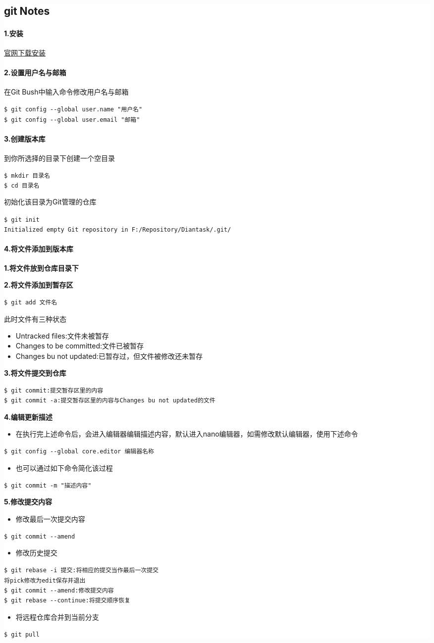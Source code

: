 git Notes
---
#### 1.安装

[官网下载安装](https://git-scm.com/downloads)
#### 2.设置用户名与邮箱
在Git Bush中输入命令修改用户名与邮箱
```
$ git config --global user.name "用户名"
$ git config --global user.email "邮箱"
```
#### 3.创建版本库
到你所选择的目录下创建一个空目录
```
$ mkdir 目录名
$ cd 目录名
```
初始化该目录为Git管理的仓库
```
$ git init
Initialized empty Git repository in F:/Repository/Diantask/.git/
```
#### 4.将文件添加到版本库
**1.将文件放到仓库目录下**

**2.将文件添加到暂存区**

```
$ git add 文件名
```
此时文件有三种状态
+ Untracked files:文件未被暂存
+ Changes to be committed:文件已被暂存
+ Changes bu not updated:已暂存过，但文件被修改还未暂存

**3.将文件提交到仓库**
```
$ git commit:提交暂存区里的内容
$ git commit -a:提交暂存区里的内容与Changes bu not updated的文件
```

**4.编辑更新描述**
+ 在执行完上述命令后，会进入编辑器编辑描述内容，默认进入nano编辑器，如需修改默认编辑器，使用下述命令
```
$ git config --global core.editor 编辑器名称
```
+ 也可以通过如下命令简化该过程
```
$ git commit -m "描述内容"
```

**5.修改提交内容**
+ 修改最后一次提交内容
```
$ git commit --amend
```
+ 修改历史提交
```
$ git rebase -i 提交:将相应的提交当作最后一次提交
将pick修改为edit保存并退出
$ git commit --amend:修改提交内容
$ git rebase --continue:将提交顺序恢复
```
+ 将远程仓库合并到当前分支
```
$ git pull
```
